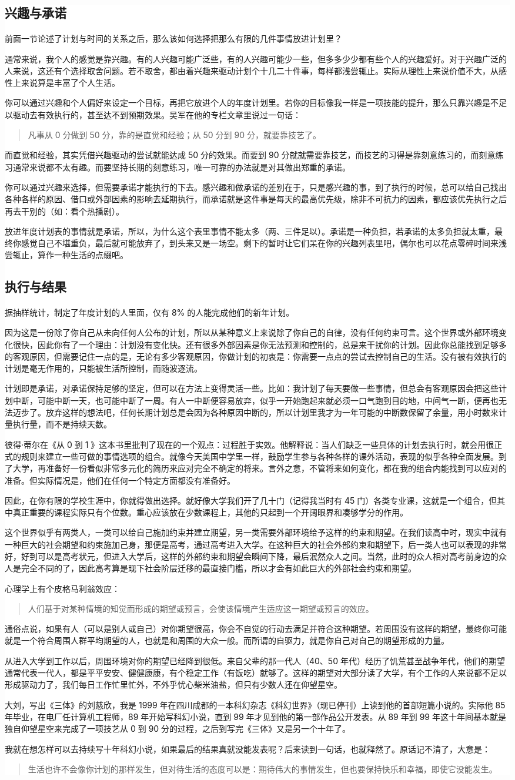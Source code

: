 ## 兴趣与承诺

前面一节论述了计划与时间的关系之后，那么该如何选择把那么有限的几件事情放进计划里？

通常来说，我个人的感觉是靠兴趣。有的人兴趣可能广泛些，有的人兴趣可能少一些，但多多少少都有些个人的兴趣爱好。对于兴趣广泛的人来说，这还有个选择取舍问题。若不取舍，都由着兴趣来驱动计划个十几二十件事，每样都浅尝辄止。实际从理性上来说价值不大，从感性上来说算是丰富了个人生活。

你可以通过兴趣和个人偏好来设定一个目标，再把它放进个人的年度计划里。若你的目标像我一样是一项技能的提升，那么只靠兴趣是不足以驱动去有效执行的，甚至达不到预期效果。吴军在他的专栏文章里说过一句话：

> 凡事从 0 分做到 50 分，靠的是直觉和经验；从 50 分到 90 分，就要靠技艺了。

而直觉和经验，其实凭借兴趣驱动的尝试就能达成 50 分的效果。而要到 90 分就就需要靠技艺，而技艺的习得是靠刻意练习的，而刻意练习通常来说都不太有趣。而要坚持长期的刻意练习，唯一可靠的办法就是对其做出郑重的承诺。

你可以通过兴趣来选择，但需要承诺才能执行的下去。感兴趣和做承诺的差别在于，只是感兴趣的事，到了执行的时候，总可以给自己找出各种各样的原因、借口或外部因素的影响去延期执行，而承诺就是这件事是每天的最高优先级，除非不可抗力的因素，都应该优先执行之后再去干别的（如：看个热播剧）。

放进年度计划表的事情就是承诺，所以，为什么这个表里事情不能太多（两、三件足以）。承诺是一种负担，若承诺的太多负担就太重，最终你感觉自己不堪重负，最后就可能放弃了，到头来又是一场空。剩下的暂时让它们呆在你的兴趣列表里吧，偶尔也可以花点零碎时间来浅尝辄止，算作一种生活的点缀吧。

## 执行与结果

据抽样统计，制定了年度计划的人里面，仅有 8% 的人能完成他们的新年计划。

因为这是一份除了你自己从未向任何人公布的计划，所以从某种意义上来说除了你自己的自律，没有任何约束可言。这个世界或外部环境变化很快，因此你有了一个理由：计划没有变化快。还有很多外部因素是你无法预测和控制的，总是来干扰你的计划。因此你总能找到足够多的客观原因，但需要记住一点的是，无论有多少客观原因，你做计划的初衷是：你需要一点点的尝试去控制自己的生活。没有被有效执行的计划是毫无作用的，只能被生活所控制，而随波逐流。

计划即是承诺，对承诺保持足够的坚定，但可以在方法上变得灵活一些。比如：我计划了每天要做一些事情，但总会有客观原因会把这些计划中断，可能中断一天，也可能中断了一周。有人一中断便容易放弃，似乎一开始跑起来就必须一口气跑到目的地，中间气一断，便再也无法迈步了。放弃这样的想法吧，任何长期计划总是会因为各种原因中断的，所以计划里我才为一年可能的中断数保留了余量，用小时数来计量执行量，而不是持续天数。

彼得·蒂尔在《从 0 到 1 》这本书里批判了现在的一个观点：过程胜于实效。他解释说：当人们缺乏一些具体的计划去执行时，就会用很正式的规则来建立一些可做的事情选项的组合。就像今天美国中学里一样，鼓励学生参与各种各样的课外活动，表现的似乎各种全面发展。到了大学，再准备好一份看似非常多元化的简历来应对完全不确定的将来。言外之意，不管将来如何变化，都在我的组合内能找到可以应对的准备。但实际情况是，他们在任何一个特定方面都没有准备好。

因此，在你有限的学校生涯中，你就得做出选择。就好像大学我们开了几十门（记得我当时有 45 门）各类专业课，这就是一个组合，但其中真正重要的课程实际只有个位数。重心应该放在少数课程上，其他的只起到一个开阔眼界和凑够学分的作用。

这个世界似乎有两类人，一类可以给自己施加约束并建立期望，另一类需要外部环境给予这样的约束和期望。在我们读高中时，现实中就有一种巨大的社会期望和约束施加己身，那便是高考，通过高考进入大学。在这种巨大的社会外部约束和期望下，后一类人也可以表现的非常好，好到可以是高考状元，但进入大学后，这样的外部约束和期望会瞬间下降，最后泯然众人之间。当然，此时的众人相对高考前身边的众人是完全不同的了，因此高考算是现下社会阶层迁移的最直接门槛，所以才会有如此巨大的外部社会约束和期望。

心理学上有个皮格马利翁效应：

> 人们基于对某种情境的知觉而形成的期望或预言，会使该情境产生适应这一期望或预言的效应。

通俗点说，如果有人（可以是别人或自己）对你期望很高，你会不自觉的行动去满足并符合这种期望。若周围没有这样的期望，最终你可能就是一个符合周围人群平均期望的人，也就是和周围的大众一般。而所谓的自驱力，就是你自己对自己的期望形成的力量。

从进入大学到工作以后，周围环境对你的期望已经降到很低。来自父辈的那一代人（40、50 年代）经历了饥荒甚至战争年代，他们的期望通常代表一代人，都是平平安安、健健康康，有个稳定工作（有饭吃）就够了。这样的期望对大部分读了大学，有个工作的人来说都不足以形成驱动力了，我们每日工作忙里忙外，不外乎忧心柴米油盐，但只有少数人还在仰望星空。

大刘，写出《三体》的刘慈欣，我是 1999 年在四川成都的一本科幻杂志《科幻世界》（现已停刊）上读到他的首部短篇小说的。实际他 85 年毕业，在电厂任计算机工程师，89 年开始写科幻小说，直到 99 年才见到他的第一部作品公开发表。从 89 年到 99 年这十年间基本就是独自仰望星空来完成了一项技艺从 0 到 90 分的过程，之后到写完《三体》又是另一个十年了。

我就在想怎样可以去持续写十年科幻小说，如果最后的结果真就没能发表呢？后来读到一句话，也就释然了。原话记不清了，大意是：

> 生活也许不会像你计划的那样发生，但对待生活的态度可以是：期待伟大的事情发生，但也要保持快乐和幸福，即使它没能发生。
